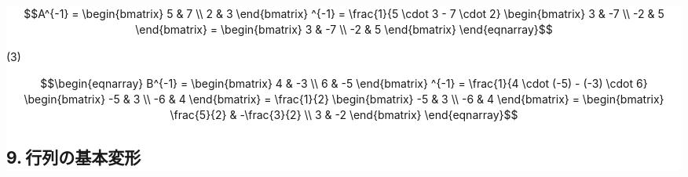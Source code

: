 ```math
A^{-1} =
\begin{bmatrix}
5 & 7 \\
2 & 3 
\end{bmatrix} ^{-1}
=
\frac{1}{5 \cdot 3 - 7 \cdot 2}
\begin{bmatrix}
3 & -7 \\
-2 & 5 
\end{bmatrix}
=
\begin{bmatrix}
3 & -7 \\
-2 & 5 
\end{bmatrix}
\end{eqnarray}
```
(3)
```math
\begin{eqnarray}
B^{-1} =
\begin{bmatrix}
4 & -3 \\
6 & -5 
\end{bmatrix} ^{-1}
=
\frac{1}{4 \cdot (-5) - (-3) \cdot 6}
\begin{bmatrix}
-5 & 3 \\
-6 & 4 
\end{bmatrix}
=
\frac{1}{2}
\begin{bmatrix}
-5 & 3 \\
-6 & 4 
\end{bmatrix}
=
\begin{bmatrix}
\frac{5}{2} & -\frac{3}{2} \\
3 & -2 
\end{bmatrix}
\end{eqnarray}
```



<a id="anchor9"></a>

## 9. 行列の基本変形
